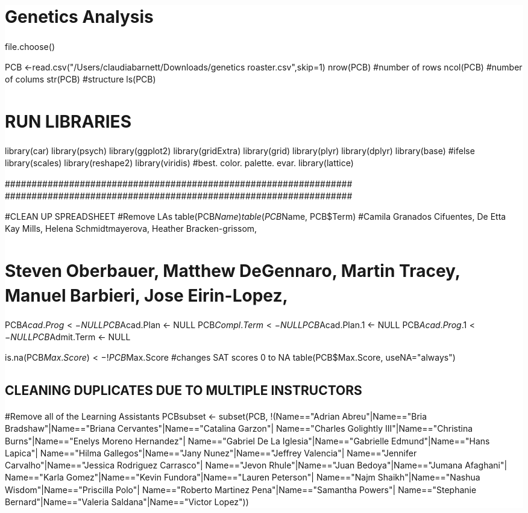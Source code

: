 # Genetics Analysis 
file.choose()

PCB <-read.csv("/Users/claudiabarnett/Downloads/genetics roaster.csv",skip=1)
nrow(PCB) #number of rows
ncol(PCB) #number of colums
str(PCB) #structure
ls(PCB)

# RUN LIBRARIES
library(car)
library(psych)
library(ggplot2)
library(gridExtra)
library(grid)
library(plyr)
library(dplyr)
library(base) #ifelse
library(scales)
library(reshape2)
library(viridis) #best. color. palette. evar.
library(lattice)

#################################################################
#################################################################

#CLEAN UP SPREADSHEET
#Remove LAs
table(PCB$Name)
table(PCB$Name, PCB$Term)
#Camila Granados Cifuentes, De Etta Kay Mills, Helena Schmidtmayerova, Heather Bracken-grissom, 
#   Steven Oberbauer, Matthew DeGennaro, Martin Tracey, Manuel Barbieri, Jose Eirin-Lopez, 

PCB$Acad.Prog <- NULL                   
PCB$Acad.Plan <- NULL
PCB$Compl.Term <- NULL  
PCB$Acad.Plan.1 <- NULL
PCB$Acad.Prog.1 <- NULL
PCB$Admit.Term <- NULL

is.na(PCB$Max.Score) <- !PCB$Max.Score #changes SAT scores 0 to NA
table(PCB$Max.Score, useNA="always")


## CLEANING DUPLICATES DUE TO MULTIPLE INSTRUCTORS
#Remove all of the Learning Assistants
PCBsubset <- subset(PCB, !(Name=="Adrian Abreu"|Name=="Bria Bradshaw"|Name=="Briana Cervantes"|Name=="Catalina Garzon"|
                              Name=="Charles Golightly III"|Name=="Christina Burns"|Name=="Enelys Moreno Hernandez"|
                              Name=="Gabriel De La Iglesia"|Name=="Gabrielle Edmund"|Name=="Hans Lapica"|
                              Name=="Hilma Gallegos"|Name=="Jany Nunez"|Name=="Jeffrey Valencia"|
                              Name=="Jennifer Carvalho"|Name=="Jessica Rodriguez Carrasco"|
                              Name=="Jevon Rhule"|Name=="Juan Bedoya"|Name=="Jumana Afaghani"|
                              Name=="Karla Gomez"|Name=="Kevin Fundora"|Name=="Lauren Peterson"|
                              Name=="Najm Shaikh"|Name=="Nashua Wisdom"|Name=="Priscilla Polo"|
                              Name=="Roberto Martinez Pena"|Name=="Samantha Powers"|
                              Name=="Stephanie Bernard"|Name=="Valeria Saldana"|Name=="Victor Lopez"))
